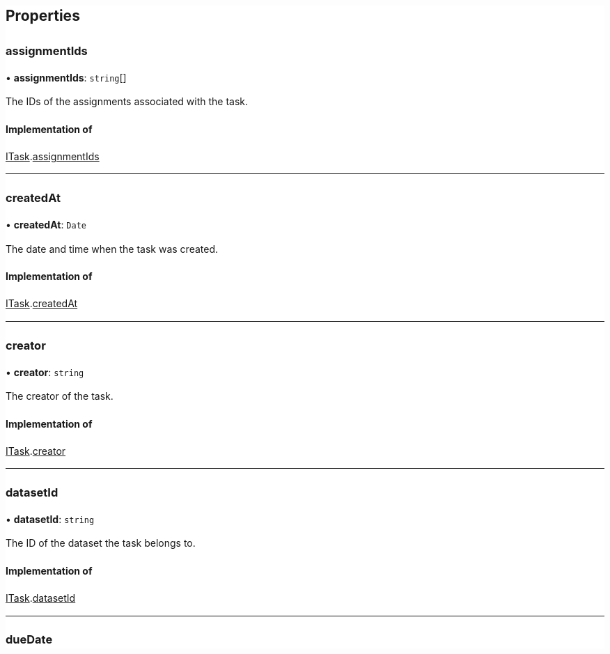 ## Properties

### assignmentIds

• **assignmentIds**: `string`[]

The IDs of the assignments associated with the task.

#### Implementation of

[ITask](../interfaces/sdkApi_interfaces_entities_iTask.ITask.md).[assignmentIds](../interfaces/sdkApi_interfaces_entities_iTask.ITask.md#assignmentids)

___

### createdAt

• **createdAt**: `Date`

The date and time when the task was created.

#### Implementation of

[ITask](../interfaces/sdkApi_interfaces_entities_iTask.ITask.md).[createdAt](../interfaces/sdkApi_interfaces_entities_iTask.ITask.md#createdat)

___

### creator

• **creator**: `string`

The creator of the task.

#### Implementation of

[ITask](../interfaces/sdkApi_interfaces_entities_iTask.ITask.md).[creator](../interfaces/sdkApi_interfaces_entities_iTask.ITask.md#creator)

___

### datasetId

• **datasetId**: `string`

The ID of the dataset the task belongs to.

#### Implementation of

[ITask](../interfaces/sdkApi_interfaces_entities_iTask.ITask.md).[datasetId](../interfaces/sdkApi_interfaces_entities_iTask.ITask.md#datasetid)

___

### dueDate

